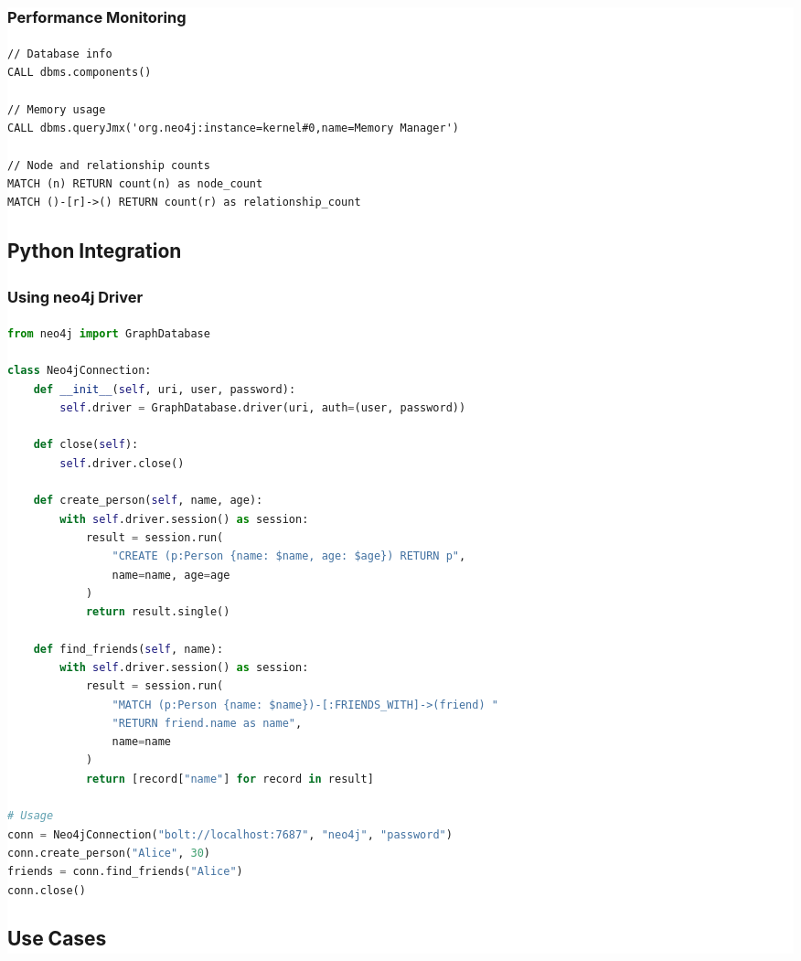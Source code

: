 ### Performance Monitoring
```cypher
// Database info
CALL dbms.components()

// Memory usage
CALL dbms.queryJmx('org.neo4j:instance=kernel#0,name=Memory Manager')

// Node and relationship counts
MATCH (n) RETURN count(n) as node_count
MATCH ()-[r]->() RETURN count(r) as relationship_count
```

## Python Integration

### Using neo4j Driver
```python
from neo4j import GraphDatabase

class Neo4jConnection:
    def __init__(self, uri, user, password):
        self.driver = GraphDatabase.driver(uri, auth=(user, password))
    
    def close(self):
        self.driver.close()
    
    def create_person(self, name, age):
        with self.driver.session() as session:
            result = session.run(
                "CREATE (p:Person {name: $name, age: $age}) RETURN p",
                name=name, age=age
            )
            return result.single()
    
    def find_friends(self, name):
        with self.driver.session() as session:
            result = session.run(
                "MATCH (p:Person {name: $name})-[:FRIENDS_WITH]->(friend) "
                "RETURN friend.name as name",
                name=name
            )
            return [record["name"] for record in result]

# Usage
conn = Neo4jConnection("bolt://localhost:7687", "neo4j", "password")
conn.create_person("Alice", 30)
friends = conn.find_friends("Alice")
conn.close()
```

## Use Cases
